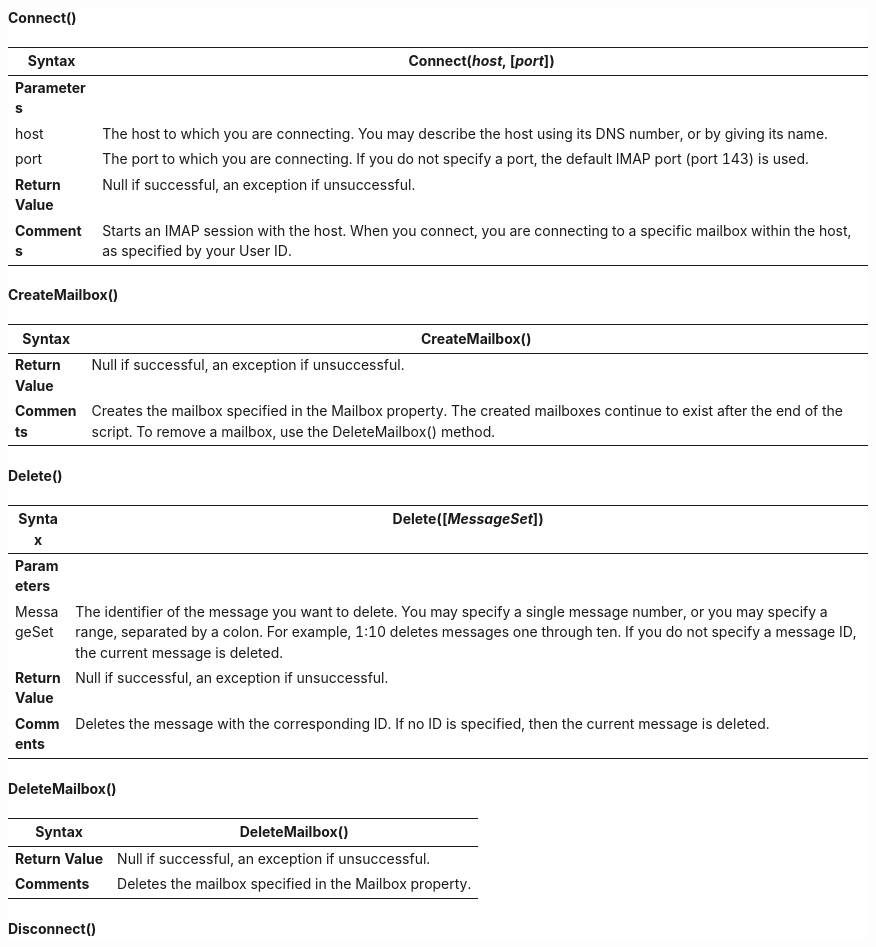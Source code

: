  

#### Connect()

 

| **Syntax**       | Connect(*host*,  [*port*])                                   |
| ---------------- | ------------------------------------------------------------ |
| **Parameters**   |                                                              |
| host             | The host to which you are connecting. You may  describe the host using its DNS number, or by giving its name. |
| port             | The port to which you are  connecting. If you do not specify a port, the default IMAP port (port 143) is  used. |
| **Return Value** | Null if successful, an exception if unsuccessful.            |
| **Comments**     | Starts an IMAP session  with the host. When you connect, you are connecting to a specific mailbox  within the host, as specified by your User ID. |

 

#### CreateMailbox()

 

| **Syntax**       | CreateMailbox()                                              |
| ---------------- | ------------------------------------------------------------ |
| **Return Value** | Null if successful, an exception if  unsuccessful.           |
| **Comments**     | Creates the mailbox  specified in the Mailbox property. The created mailboxes continue to exist  after the end of the script. To remove a mailbox, use the DeleteMailbox()  method. |



#### Delete()

 

| **Syntax**       | Delete([*MessageSet*])                                       |
| ---------------- | ------------------------------------------------------------ |
| **Parameters**   |                                                              |
| MessageSet       | The identifier of the  message you want to delete. You may specify a single message number, or you  may specify a range, separated by a colon. For example, 1:10 deletes messages  one through ten. If you do not specify a message ID, the current message is  deleted. |
| **Return Value** | Null if successful, an exception if unsuccessful.            |
| **Comments**     | Deletes the message with  the corresponding ID. If no ID is specified, then the current message is  deleted. |

 

#### DeleteMailbox()

 

| **Syntax**       | DeleteMailbox()                                        |
| ---------------- | ------------------------------------------------------ |
| **Return Value** | Null if successful, an exception if  unsuccessful.     |
| **Comments**     | Deletes the mailbox specified in the Mailbox property. |

 

#### Disconnect()
